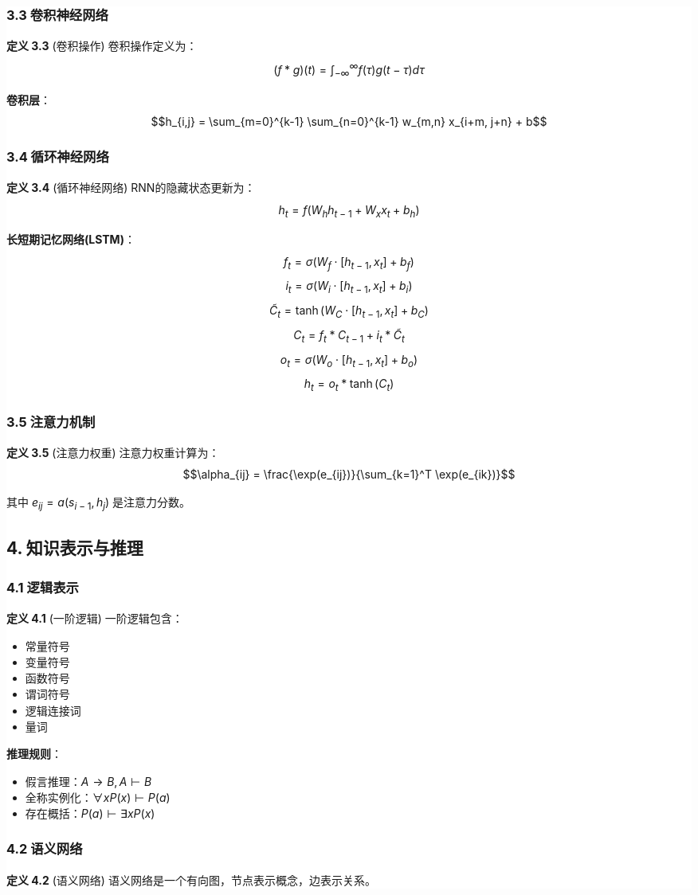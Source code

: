 ### 3.3 卷积神经网络

**定义 3.3** (卷积操作)
卷积操作定义为：
$$(f * g)(t) = \int_{-\infty}^{\infty} f(\tau) g(t - \tau) d\tau$$

**卷积层**：
$$h_{i,j} = \sum_{m=0}^{k-1} \sum_{n=0}^{k-1} w_{m,n} x_{i+m, j+n} + b$$

### 3.4 循环神经网络

**定义 3.4** (循环神经网络)
RNN的隐藏状态更新为：
$$h_t = f(W_h h_{t-1} + W_x x_t + b_h)$$

**长短期记忆网络(LSTM)**：
$$f_t = \sigma(W_f \cdot [h_{t-1}, x_t] + b_f)$$
$$i_t = \sigma(W_i \cdot [h_{t-1}, x_t] + b_i)$$
$$\tilde{C}_t = \tanh(W_C \cdot [h_{t-1}, x_t] + b_C)$$
$$C_t = f_t * C_{t-1} + i_t * \tilde{C}_t$$
$$o_t = \sigma(W_o \cdot [h_{t-1}, x_t] + b_o)$$
$$h_t = o_t * \tanh(C_t)$$

### 3.5 注意力机制

**定义 3.5** (注意力权重)
注意力权重计算为：
$$\alpha_{ij} = \frac{\exp(e_{ij})}{\sum_{k=1}^T \exp(e_{ik})}$$

其中 $e_{ij} = a(s_{i-1}, h_j)$ 是注意力分数。

## 4. 知识表示与推理

### 4.1 逻辑表示

**定义 4.1** (一阶逻辑)
一阶逻辑包含：

- 常量符号
- 变量符号
- 函数符号
- 谓词符号
- 逻辑连接词
- 量词

**推理规则**：

- 假言推理：$A \rightarrow B, A \vdash B$
- 全称实例化：$\forall x P(x) \vdash P(a)$
- 存在概括：$P(a) \vdash \exists x P(x)$

### 4.2 语义网络

**定义 4.2** (语义网络)
语义网络是一个有向图，节点表示概念，边表示关系。
